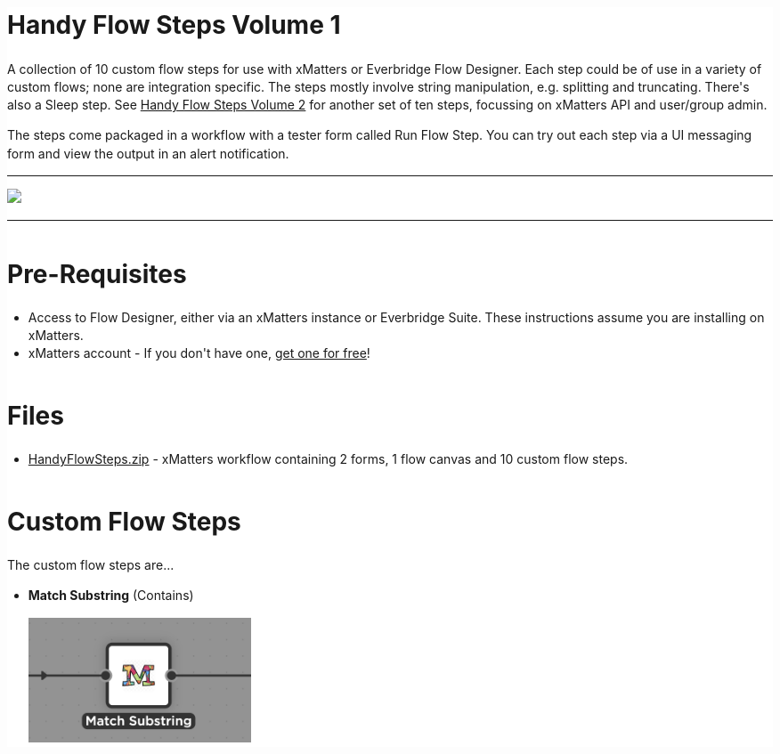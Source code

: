 # Handy Flow Steps Volume 1
A collection of 10 custom flow steps for use with xMatters or Everbridge Flow Designer.  Each step could be of use in a variety of custom flows; none are integration specific. The steps mostly involve string manipulation, e.g. splitting and truncating. There's also a Sleep step. See [Handy Flow Steps Volume 2](https://github.com/richselby7878/xm-labs-handy-flow-steps-vol2) for another set of ten steps, focussing on xMatters API and user/group admin.

The steps come packaged in a workflow with a tester form called Run Flow Step. You can try out each step via a UI messaging form and view the output in an alert notification.

---------
<kbd>
  <a href="https://support.xmatters.com/hc/en-us/community/topics"><img src="https://github.com/xmatters/xMatters-Labs/raw/master/media/disclaimer.png"></a>
</kbd>

----------

# Pre-Requisites
* Access to Flow Designer, either via an xMatters instance or Everbridge Suite. These instructions assume you are installing on xMatters. 
* xMatters account - If you don't have one, [get one for free](https://www.xmatters.com/free)!

# Files
* [HandyFlowSteps.zip](HandyFlowSteps.zip) - xMatters workflow containing 2 forms, 1 flow canvas and 10 custom flow steps.

# Custom Flow Steps
The custom flow steps are...
*	**Match Substring** (Contains)

	<kbd>  <img src="/media/match_substring.png" width="250"> </kbd>
	